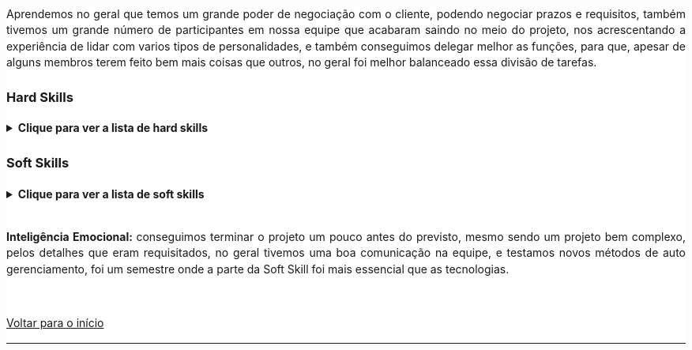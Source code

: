 <p align="justify">Aprendemos no geral que temos um grande poder de negociação com o cliente, podendo negociar prazos e requisitos, também tivemos um grande número de participantes em nossa equipe que acabaram saindo no meio do projeto, nos acrescentando a experiência de lidar com varios tipos de personalidades, e também conseguimos delegar melhor as funções, para que, apesar de alguns membros terem feito bem mais coisas que outros, no geral foi melhor balanceado essa divisão de tarefas.</p>
<h3>Hard Skills</h3>
<details><summary><b>Clique para ver a lista de hard skills</b></summary></details>
<h3>Soft Skills</h3>
<details><summary><b>Clique para ver a lista de soft skills</b></summary></details>
<br>
<p align="justify"><b>Inteligência Emocional: </b>conseguimos terminar o projeto um pouco antes do previsto, mesmo sendo um projeto bem complexo, pelos detalhes que eram requisitados, no geral tivemos uma boa comunicação na equipe, e testamos novos métodos de auto gerenciamento, foi um semestre onde a parte da Soft Skill foi mais essencial que as tecnologias.</p>
<br>
<p><a href="#sumário">Voltar para o início</a></p>
</div>
<hr>

